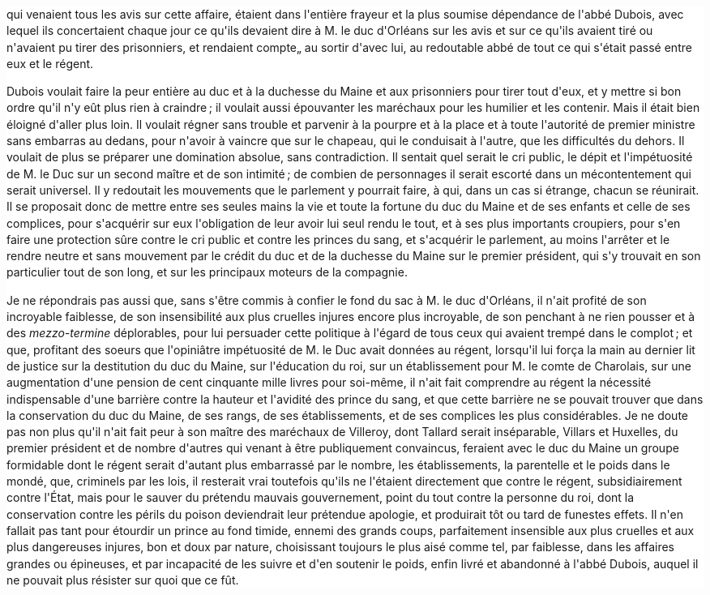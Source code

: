 qui venaient tous les avis sur cette affaire, étaient dans l'entière frayeur
et la plus soumise dépendance de l'abbé Dubois, avec lequel ils concertaient
chaque jour ce qu'ils devaient dire à M. le duc d'Orléans sur les avis et sur
ce qu'ils avaient tiré ou n'avaient pu tirer des prisonniers, et rendaient
compte„ au sortir d'avec lui, au redoutable abbé de tout ce qui s'était passé
entre eux et le régent.

Dubois voulait faire la peur entière au duc et à la duchesse du Maine et aux
prisonniers pour tirer tout d'eux, et y mettre si bon ordre qu'il n'y eût plus
rien à craindre ; il voulait aussi épouvanter les maréchaux pour les humilier
et les contenir. Mais il était bien éloigné d'aller plus loin. Il voulait
régner sans trouble et parvenir à la pourpre et à la place et à toute
l'autorité de premier ministre sans embarras au dedans, pour n'avoir à vaincre
que sur le chapeau, qui le conduisait à l'autre, que les difficultés du
dehors. Il voulait de plus se préparer une domination absolue, sans
contradiction. Il sentait quel serait le cri public, le dépit et l'impétuosité
de M. le Duc sur un second maître et de son intimité ; de combien de
personnages il serait escorté dans un mécontentement qui serait universel. Il
y redoutait les mouvements que le parlement y pourrait faire, à qui, dans un
cas si étrange, chacun se réunirait. Il se proposait donc de mettre entre ses
seules mains la vie et toute la fortune du duc du Maine et de ses enfants et
celle de ses complices, pour s'acquérir sur eux l'obligation de leur avoir lui
seul rendu le tout, et à ses plus importants croupiers, pour s'en faire une
protection sûre contre le cri public et contre les princes du sang, et
s'acquérir le parlement, au moins l'arrêter et le rendre neutre et sans
mouvement par le crédit du duc et de la duchesse du Maine sur le premier
président, qui s'y trouvait en son particulier tout de son long, et sur les
principaux moteurs de la compagnie.

Je ne répondrais pas aussi que, sans s'être commis à confier le fond du sac à
M. le duc d'Orléans, il n'ait profité de son incroyable faiblesse, de son
insensibilité aux plus cruelles injures encore plus incroyable, de son
penchant à ne rien pousser et à des *mezzo-termine* déplorables, pour lui
persuader cette politique à l'égard de tous ceux qui avaient trempé dans le
complot ; et que, profitant des soeurs que l'opiniâtre impétuosité de M. le Duc
avait données au régent, lorsqu'il lui força la main au dernier lit de justice
sur la destitution du duc du Maine, sur l'éducation du roi, sur un
établissement pour M. le comte de Charolais, sur une augmentation d'une
pension de cent cinquante mille livres pour soi-même, il n'ait fait comprendre
au régent la nécessité indispensable d'une barrière contre la hauteur et
l'avidité des prince du sang, et que cette barrière ne se pouvait trouver que
dans la conservation du duc du Maine, de ses rangs, de ses établissements, et
de ses complices les plus considérables. Je ne doute pas non plus qu'il n'ait
fait peur à son maître des maréchaux de Villeroy, dont Tallard serait
inséparable, Villars et Huxelles, du premier président et de nombre d'autres
qui venant à être publiquement convaincus, feraient avec le duc du Maine un
groupe formidable dont le régent serait d'autant plus embarrassé par le
nombre, les établissements, la parentelle et le poids dans le mondé, que,
criminels par les lois, il resterait vrai toutefois qu'ils ne l'étaient
directement que contre le régent, subsidiairement contre l'État, mais pour le
sauver du prétendu mauvais gouvernement, point du tout contre la personne du
roi, dont la conservation contre les périls du poison deviendrait leur
prétendue apologie, et produirait tôt ou tard de funestes effets. Il n'en
fallait pas tant pour étourdir un prince au fond timide, ennemi des grands
coups, parfaitement insensible aux plus cruelles et aux plus dangereuses
injures, bon et doux par nature, choisissant toujours le plus aisé comme tel,
par faiblesse, dans les affaires grandes ou épineuses, et par incapacité de
les suivre et d'en soutenir le poids, enfin livré et abandonné à l'abbé
Dubois, auquel il ne pouvait plus résister sur quoi que ce fût.
